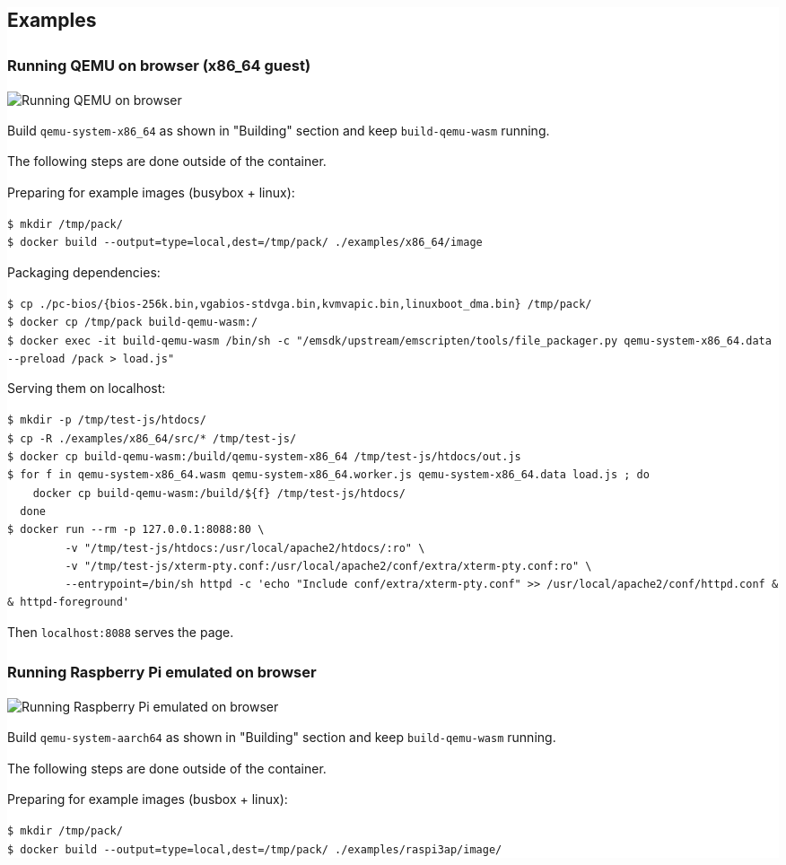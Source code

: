 ## Examples

### Running QEMU on browser (x86_64 guest)

![Running QEMU on browser](./images/qemu-x86_64.png)

Build `qemu-system-x86_64` as shown in "Building" section and keep `build-qemu-wasm` running.

The following steps are done outside of the container.

Preparing for example images (busybox + linux):

```console
$ mkdir /tmp/pack/
$ docker build --output=type=local,dest=/tmp/pack/ ./examples/x86_64/image
```

Packaging dependencies:

```console
$ cp ./pc-bios/{bios-256k.bin,vgabios-stdvga.bin,kvmvapic.bin,linuxboot_dma.bin} /tmp/pack/
$ docker cp /tmp/pack build-qemu-wasm:/
$ docker exec -it build-qemu-wasm /bin/sh -c "/emsdk/upstream/emscripten/tools/file_packager.py qemu-system-x86_64.data --preload /pack > load.js"
```

Serving them on localhost:

```console
$ mkdir -p /tmp/test-js/htdocs/
$ cp -R ./examples/x86_64/src/* /tmp/test-js/
$ docker cp build-qemu-wasm:/build/qemu-system-x86_64 /tmp/test-js/htdocs/out.js
$ for f in qemu-system-x86_64.wasm qemu-system-x86_64.worker.js qemu-system-x86_64.data load.js ; do
    docker cp build-qemu-wasm:/build/${f} /tmp/test-js/htdocs/
  done
$ docker run --rm -p 127.0.0.1:8088:80 \
         -v "/tmp/test-js/htdocs:/usr/local/apache2/htdocs/:ro" \
         -v "/tmp/test-js/xterm-pty.conf:/usr/local/apache2/conf/extra/xterm-pty.conf:ro" \
         --entrypoint=/bin/sh httpd -c 'echo "Include conf/extra/xterm-pty.conf" >> /usr/local/apache2/conf/httpd.conf && httpd-foreground'
```

Then `localhost:8088` serves the page.

### Running Raspberry Pi emulated on browser

![Running Raspberry Pi emulated on browser](./images/qemu-rpi.png)

Build `qemu-system-aarch64` as shown in "Building" section and keep `build-qemu-wasm` running.

The following steps are done outside of the container.

Preparing for example images (busbox + linux):

```console
$ mkdir /tmp/pack/
$ docker build --output=type=local,dest=/tmp/pack/ ./examples/raspi3ap/image/
```
